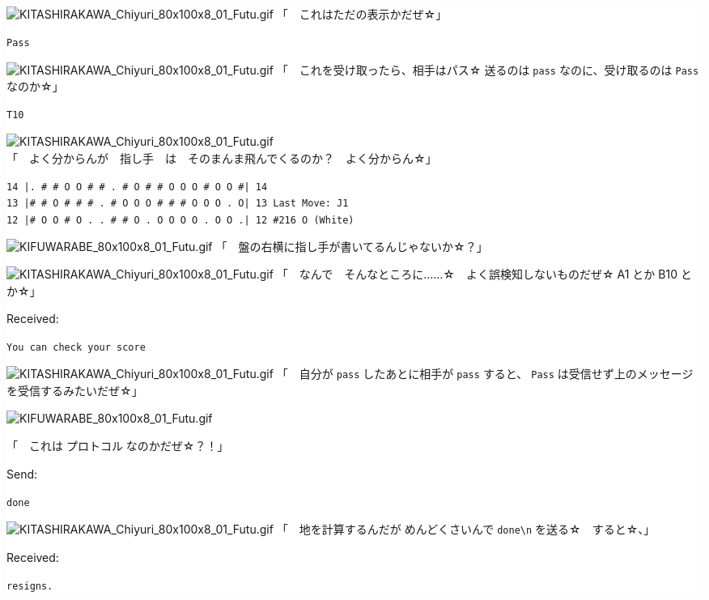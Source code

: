 ![KITASHIRAKAWA_Chiyuri_80x100x8_01_Futu.gif](https://crieit.now.sh/upload_images/3da2d4690cf2c3f101c5cbc0e48729f55d7a25f728bdc.gif)
「　これはただの表示かだぜ☆」

```
Pass
```

![KITASHIRAKAWA_Chiyuri_80x100x8_01_Futu.gif](https://crieit.now.sh/upload_images/3da2d4690cf2c3f101c5cbc0e48729f55d7a25f728bdc.gif)
「　これを受け取ったら、相手はパス☆
送るのは `pass` なのに、受け取るのは `Pass` なのか☆」

```
T10
```

![KITASHIRAKAWA_Chiyuri_80x100x8_01_Futu.gif](https://crieit.now.sh/upload_images/3da2d4690cf2c3f101c5cbc0e48729f55d7a25f728bdc.gif)
「　よく分からんが　指し手　は　そのまんま飛んでくるのか？　よく分からん☆」

```
14 |. # # O O # # . # O # # O O O # O O #| 14
13 |# # O # # # . # O O O # # # O O O . O| 13 Last Move: J1
12 |# O O # O . . # # O . O O O O . O O .| 12 #216 O (White)
```

![KIFUWARABE_80x100x8_01_Futu.gif](https://crieit.now.sh/upload_images/5ac9fa3b390b658160717a7c1ef5008a5d7a26458e30d.gif)
「　盤の右横に指し手が書いてるんじゃないか☆？」

![KITASHIRAKAWA_Chiyuri_80x100x8_01_Futu.gif](https://crieit.now.sh/upload_images/3da2d4690cf2c3f101c5cbc0e48729f55d7a25f728bdc.gif)
「　なんで　そんなところに……☆　よく誤検知しないものだぜ☆ A1 とか B10 とか☆」

Received:

```
You can check your score
```

![KITASHIRAKAWA_Chiyuri_80x100x8_01_Futu.gif](https://crieit.now.sh/upload_images/3da2d4690cf2c3f101c5cbc0e48729f55d7a25f728bdc.gif)
「　自分が `pass` したあとに相手が `pass` すると、 `Pass` は受信せず上のメッセージを受信するみたいだぜ☆」

![KIFUWARABE_80x100x8_01_Futu.gif](https://crieit.now.sh/upload_images/5ac9fa3b390b658160717a7c1ef5008a5d7a26458e30d.gif)

「　これは プロトコル なのかだぜ☆？！」

Send:

```
done
```

![KITASHIRAKAWA_Chiyuri_80x100x8_01_Futu.gif](https://crieit.now.sh/upload_images/3da2d4690cf2c3f101c5cbc0e48729f55d7a25f728bdc.gif)
「　地を計算するんだが めんどくさいんで `done\n` を送る☆　すると☆、」

Received:

```
resigns.
```
